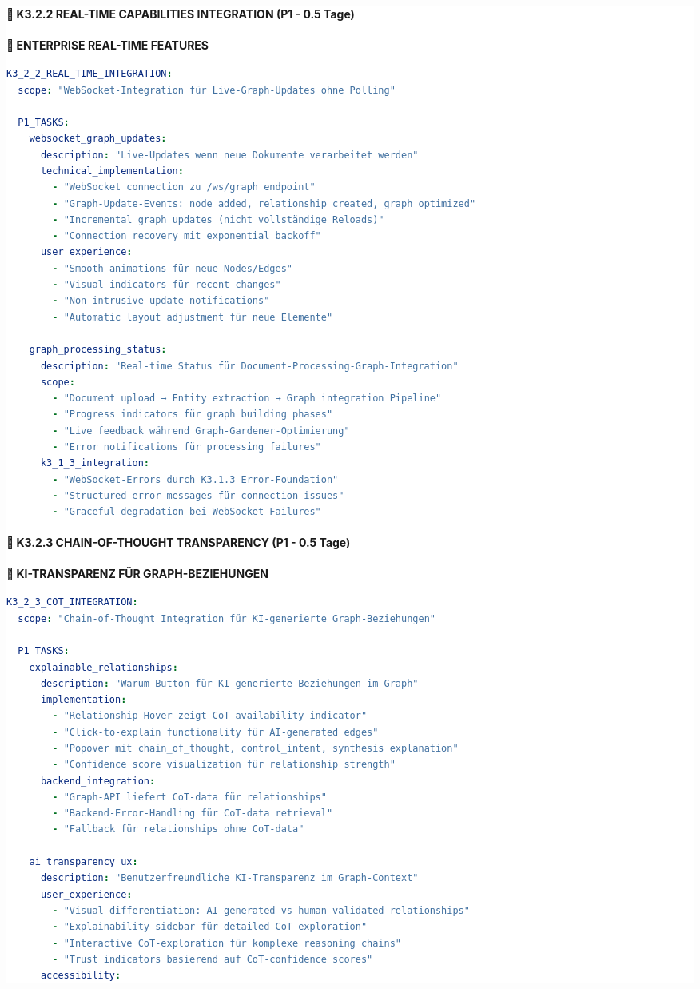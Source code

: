 #### 🎯 **K3.2.2 REAL-TIME CAPABILITIES INTEGRATION (P1 - 0.5 Tage)**

**🔄 ENTERPRISE REAL-TIME FEATURES**

```yaml
K3_2_2_REAL_TIME_INTEGRATION:
  scope: "WebSocket-Integration für Live-Graph-Updates ohne Polling"
  
  P1_TASKS:
    websocket_graph_updates:
      description: "Live-Updates wenn neue Dokumente verarbeitet werden"
      technical_implementation:
        - "WebSocket connection zu /ws/graph endpoint"
        - "Graph-Update-Events: node_added, relationship_created, graph_optimized"
        - "Incremental graph updates (nicht vollständige Reloads)"
        - "Connection recovery mit exponential backoff"
      user_experience:
        - "Smooth animations für neue Nodes/Edges"
        - "Visual indicators für recent changes"
        - "Non-intrusive update notifications"
        - "Automatic layout adjustment für neue Elemente"
        
    graph_processing_status:
      description: "Real-time Status für Document-Processing-Graph-Integration"
      scope:
        - "Document upload → Entity extraction → Graph integration Pipeline"
        - "Progress indicators für graph building phases"
        - "Live feedback während Graph-Gardener-Optimierung"
        - "Error notifications für processing failures"
      k3_1_3_integration:
        - "WebSocket-Errors durch K3.1.3 Error-Foundation"
        - "Structured error messages für connection issues"
        - "Graceful degradation bei WebSocket-Failures"
```

#### 🎯 **K3.2.3 CHAIN-OF-THOUGHT TRANSPARENCY (P1 - 0.5 Tage)**

**🧠 KI-TRANSPARENZ FÜR GRAPH-BEZIEHUNGEN**

```yaml
K3_2_3_COT_INTEGRATION:
  scope: "Chain-of-Thought Integration für KI-generierte Graph-Beziehungen"
  
  P1_TASKS:
    explainable_relationships:
      description: "Warum-Button für KI-generierte Beziehungen im Graph"
      implementation:
        - "Relationship-Hover zeigt CoT-availability indicator"
        - "Click-to-explain functionality für AI-generated edges"
        - "Popover mit chain_of_thought, control_intent, synthesis explanation"
        - "Confidence score visualization für relationship strength"
      backend_integration:
        - "Graph-API liefert CoT-data für relationships"
        - "Backend-Error-Handling für CoT-data retrieval"
        - "Fallback für relationships ohne CoT-data"
        
    ai_transparency_ux:
      description: "Benutzerfreundliche KI-Transparenz im Graph-Context"
      user_experience:
        - "Visual differentiation: AI-generated vs human-validated relationships"
        - "Explainability sidebar für detailed CoT-exploration"
        - "Interactive CoT-exploration für komplexe reasoning chains"
        - "Trust indicators basierend auf CoT-confidence scores"
      accessibility:
```